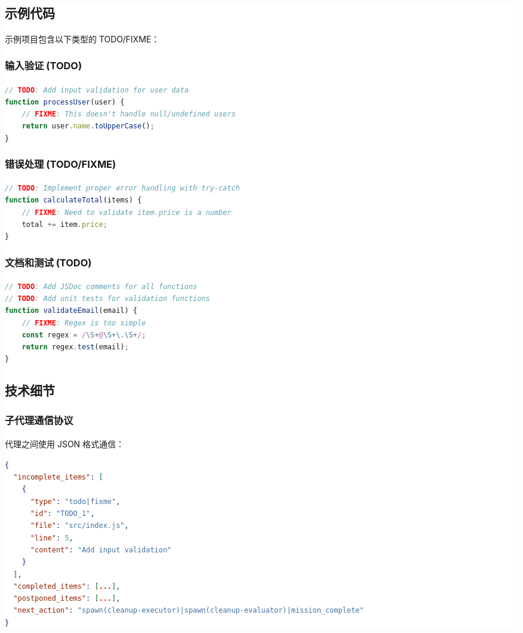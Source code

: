 ## 示例代码

示例项目包含以下类型的 TODO/FIXME：

### 输入验证 (TODO)
```javascript
// TODO: Add input validation for user data
function processUser(user) {
    // FIXME: This doesn't handle null/undefined users
    return user.name.toUpperCase();
}
```

### 错误处理 (TODO/FIXME)
```javascript
// TODO: Implement proper error handling with try-catch
function calculateTotal(items) {
    // FIXME: Need to validate item.price is a number
    total += item.price;
}
```

### 文档和测试 (TODO)
```javascript
// TODO: Add JSDoc comments for all functions
// TODO: Add unit tests for validation functions
function validateEmail(email) {
    // FIXME: Regex is too simple
    const regex = /\S+@\S+\.\S+/;
    return regex.test(email);
}
```

## 技术细节

### 子代理通信协议

代理之间使用 JSON 格式通信：

```json
{
  "incomplete_items": [
    {
      "type": "todo|fixme",
      "id": "TODO_1",
      "file": "src/index.js",
      "line": 5,
      "content": "Add input validation"
    }
  ],
  "completed_items": [...],
  "postponed_items": [...],
  "next_action": "spawn(cleanup-executor)|spawn(cleanup-evaluator)|mission_complete"
}
```
